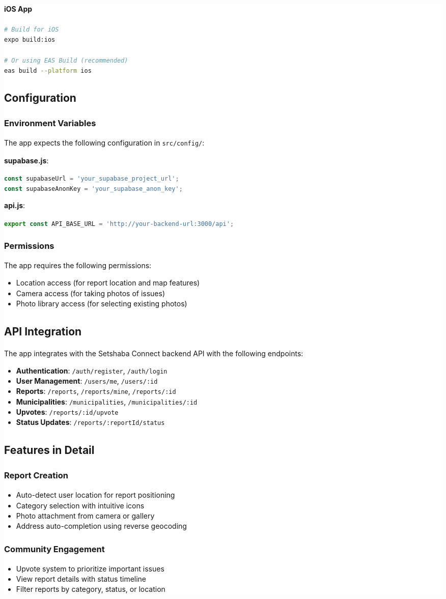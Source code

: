 #### iOS App
```bash
# Build for iOS
expo build:ios

# Or using EAS Build (recommended)
eas build --platform ios
```

## Configuration

### Environment Variables
The app expects the following configuration in `src/config/`:

**supabase.js**:
```javascript
const supabaseUrl = 'your_supabase_project_url';
const supabaseAnonKey = 'your_supabase_anon_key';
```

**api.js**:
```javascript
export const API_BASE_URL = 'http://your-backend-url:3000/api';
```

### Permissions
The app requires the following permissions:
- Location access (for report location and map features)
- Camera access (for taking photos of issues)
- Photo library access (for selecting existing photos)

## API Integration

The app integrates with the Setshaba Connect backend API with the following endpoints:

- **Authentication**: `/auth/register`, `/auth/login`
- **User Management**: `/users/me`, `/users/:id`
- **Reports**: `/reports`, `/reports/mine`, `/reports/:id`
- **Municipalities**: `/municipalities`, `/municipalities/:id`
- **Upvotes**: `/reports/:id/upvote`
- **Status Updates**: `/reports/:reportId/status`

## Features in Detail

### Report Creation
- Auto-detect user location for report positioning
- Category selection with intuitive icons
- Photo attachment from camera or gallery
- Address auto-completion using reverse geocoding

### Community Engagement
- Upvote system to prioritize important issues
- View report details with status timeline
- Filter reports by category, status, or location
